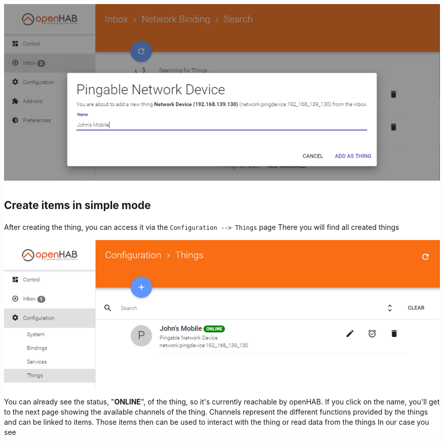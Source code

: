![](images/add_thing_3.png)

## Create items in simple mode
After creating the thing, you can access it via the  ```Configuration --> Things``` page
There you will find all created things 

![](images/create_item_simple_1.png)

You can already see the status, "__ONLINE__", of the thing, so it's currently reachable by openHAB.
If you click on the name, you'll get to the next page showing the available channels of the thing.
Channels represent the different functions provided by the things and can be linked to items. Those items then can be used to interact with the thing or read data from the things
In our case you see 
